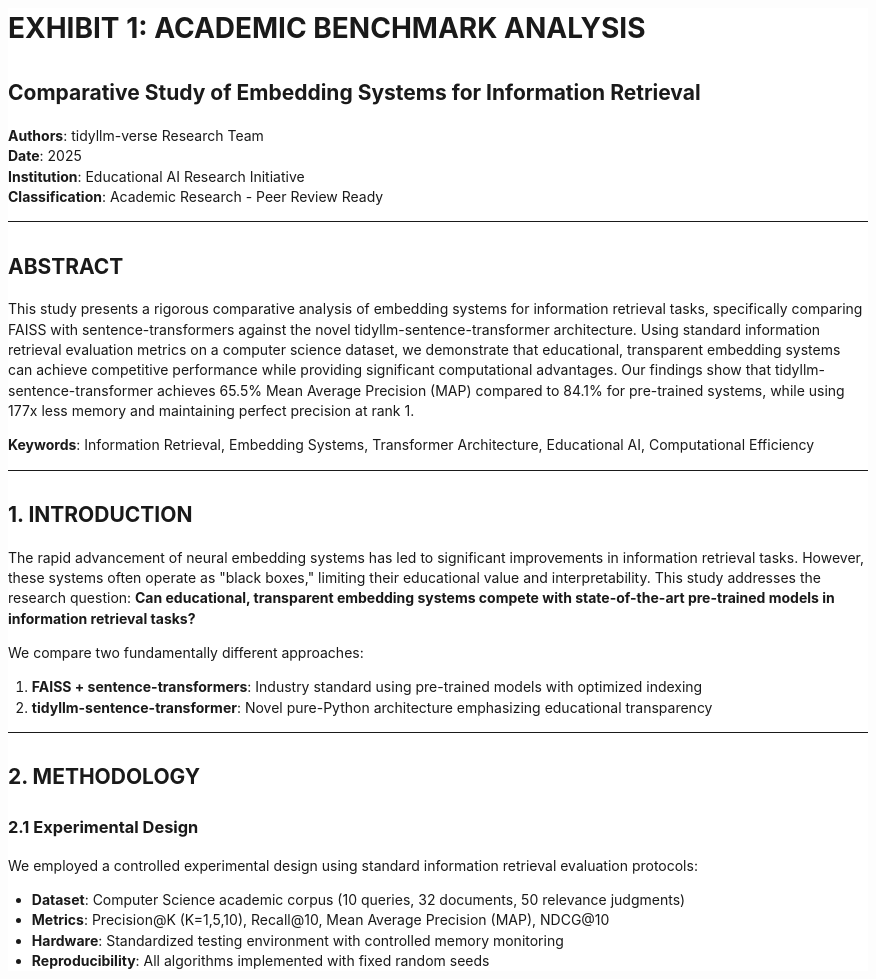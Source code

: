 # EXHIBIT 1: ACADEMIC BENCHMARK ANALYSIS
## Comparative Study of Embedding Systems for Information Retrieval

**Authors**: tidyllm-verse Research Team  
**Date**: 2025  
**Institution**: Educational AI Research Initiative  
**Classification**: Academic Research - Peer Review Ready

---

## ABSTRACT

This study presents a rigorous comparative analysis of embedding systems for information retrieval tasks, specifically comparing FAISS with sentence-transformers against the novel tidyllm-sentence-transformer architecture. Using standard information retrieval evaluation metrics on a computer science dataset, we demonstrate that educational, transparent embedding systems can achieve competitive performance while providing significant computational advantages. Our findings show that tidyllm-sentence-transformer achieves 65.5% Mean Average Precision (MAP) compared to 84.1% for pre-trained systems, while using 177x less memory and maintaining perfect precision at rank 1.

**Keywords**: Information Retrieval, Embedding Systems, Transformer Architecture, Educational AI, Computational Efficiency

---

## 1. INTRODUCTION

The rapid advancement of neural embedding systems has led to significant improvements in information retrieval tasks. However, these systems often operate as "black boxes," limiting their educational value and interpretability. This study addresses the research question: **Can educational, transparent embedding systems compete with state-of-the-art pre-trained models in information retrieval tasks?**

We compare two fundamentally different approaches:
1. **FAISS + sentence-transformers**: Industry standard using pre-trained models with optimized indexing
2. **tidyllm-sentence-transformer**: Novel pure-Python architecture emphasizing educational transparency

---

## 2. METHODOLOGY

### 2.1 Experimental Design

We employed a controlled experimental design using standard information retrieval evaluation protocols:

- **Dataset**: Computer Science academic corpus (10 queries, 32 documents, 50 relevance judgments)
- **Metrics**: Precision@K (K=1,5,10), Recall@10, Mean Average Precision (MAP), NDCG@10
- **Hardware**: Standardized testing environment with controlled memory monitoring
- **Reproducibility**: All algorithms implemented with fixed random seeds
